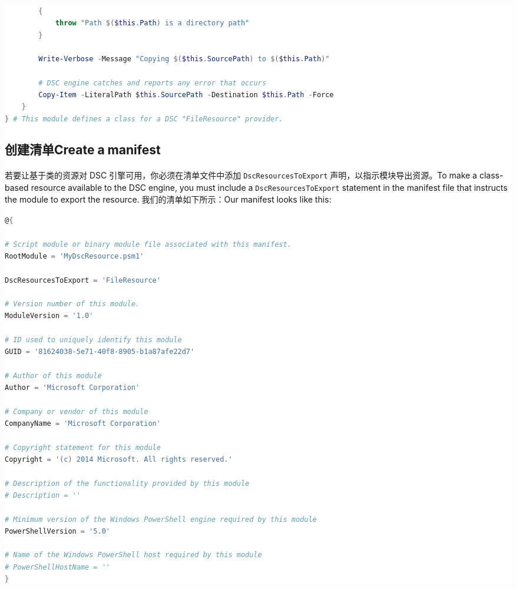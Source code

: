 ```powershell
        {
            throw "Path $($this.Path) is a directory path"
        }

        Write-Verbose -Message "Copying $($this.SourcePath) to $($this.Path)"

        # DSC engine catches and reports any error that occurs
        Copy-Item -LiteralPath $this.SourcePath -Destination $this.Path -Force
    }
} # This module defines a class for a DSC "FileResource" provider.
```

## <a name="create-a-manifest"></a><span data-ttu-id="d8b0c-141">创建清单</span><span class="sxs-lookup"><span data-stu-id="d8b0c-141">Create a manifest</span></span>

<span data-ttu-id="d8b0c-142">若要让基于类的资源对 DSC 引擎可用，你必须在清单文件中添加 `DscResourcesToExport` 声明，以指示模块导出资源。</span><span class="sxs-lookup"><span data-stu-id="d8b0c-142">To make a class-based resource available to the DSC engine, you must include a `DscResourcesToExport` statement in the manifest file that instructs the module to export the resource.</span></span> <span data-ttu-id="d8b0c-143">我们的清单如下所示：</span><span class="sxs-lookup"><span data-stu-id="d8b0c-143">Our manifest looks like this:</span></span>

```powershell
@{

# Script module or binary module file associated with this manifest.
RootModule = 'MyDscResource.psm1'

DscResourcesToExport = 'FileResource'

# Version number of this module.
ModuleVersion = '1.0'

# ID used to uniquely identify this module
GUID = '81624038-5e71-40f8-8905-b1a87afe22d7'

# Author of this module
Author = 'Microsoft Corporation'

# Company or vendor of this module
CompanyName = 'Microsoft Corporation'

# Copyright statement for this module
Copyright = '(c) 2014 Microsoft. All rights reserved.'

# Description of the functionality provided by this module
# Description = ''

# Minimum version of the Windows PowerShell engine required by this module
PowerShellVersion = '5.0'

# Name of the Windows PowerShell host required by this module
# PowerShellHostName = ''
}
```
